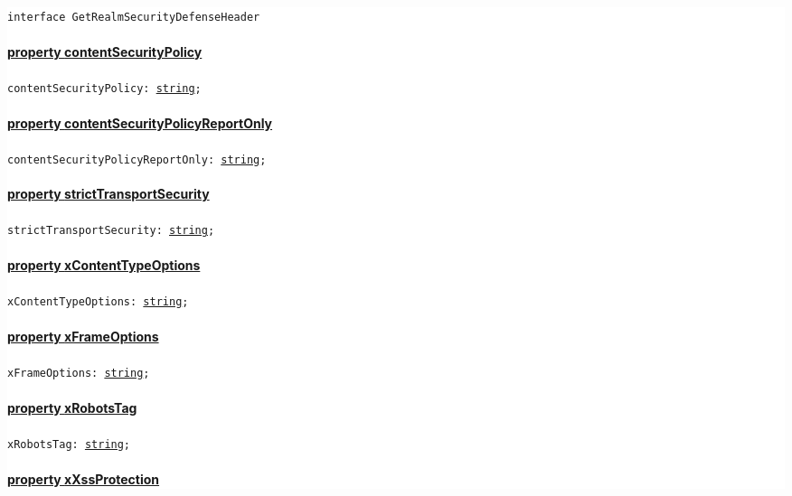 <pre class="highlight"><code><span class='kr'>interface</span> <span class='nx'>GetRealmSecurityDefenseHeader</span></code></pre>
<h4 class="pdoc-member-header" id="GetRealmSecurityDefenseHeader-contentSecurityPolicy">
<a class="pdoc-child-name" href="https://github.com/pulumi/pulumi-keycloak/blob/9cc246c8795cb4e22cb42a5f8807cb2457d25a7b/sdk/nodejs/types/output.ts#L40">property <b>contentSecurityPolicy</b></a>
</h4>

<pre class="highlight"><code><span class='kd'></span>contentSecurityPolicy: <span class='kd'><a href='https://developer.mozilla.org/en-US/docs/Web/JavaScript/Reference/Global_Objects/String'>string</a></span>;</code></pre>
<h4 class="pdoc-member-header" id="GetRealmSecurityDefenseHeader-contentSecurityPolicyReportOnly">
<a class="pdoc-child-name" href="https://github.com/pulumi/pulumi-keycloak/blob/9cc246c8795cb4e22cb42a5f8807cb2457d25a7b/sdk/nodejs/types/output.ts#L41">property <b>contentSecurityPolicyReportOnly</b></a>
</h4>

<pre class="highlight"><code><span class='kd'></span>contentSecurityPolicyReportOnly: <span class='kd'><a href='https://developer.mozilla.org/en-US/docs/Web/JavaScript/Reference/Global_Objects/String'>string</a></span>;</code></pre>
<h4 class="pdoc-member-header" id="GetRealmSecurityDefenseHeader-strictTransportSecurity">
<a class="pdoc-child-name" href="https://github.com/pulumi/pulumi-keycloak/blob/9cc246c8795cb4e22cb42a5f8807cb2457d25a7b/sdk/nodejs/types/output.ts#L42">property <b>strictTransportSecurity</b></a>
</h4>

<pre class="highlight"><code><span class='kd'></span>strictTransportSecurity: <span class='kd'><a href='https://developer.mozilla.org/en-US/docs/Web/JavaScript/Reference/Global_Objects/String'>string</a></span>;</code></pre>
<h4 class="pdoc-member-header" id="GetRealmSecurityDefenseHeader-xContentTypeOptions">
<a class="pdoc-child-name" href="https://github.com/pulumi/pulumi-keycloak/blob/9cc246c8795cb4e22cb42a5f8807cb2457d25a7b/sdk/nodejs/types/output.ts#L43">property <b>xContentTypeOptions</b></a>
</h4>

<pre class="highlight"><code><span class='kd'></span>xContentTypeOptions: <span class='kd'><a href='https://developer.mozilla.org/en-US/docs/Web/JavaScript/Reference/Global_Objects/String'>string</a></span>;</code></pre>
<h4 class="pdoc-member-header" id="GetRealmSecurityDefenseHeader-xFrameOptions">
<a class="pdoc-child-name" href="https://github.com/pulumi/pulumi-keycloak/blob/9cc246c8795cb4e22cb42a5f8807cb2457d25a7b/sdk/nodejs/types/output.ts#L44">property <b>xFrameOptions</b></a>
</h4>

<pre class="highlight"><code><span class='kd'></span>xFrameOptions: <span class='kd'><a href='https://developer.mozilla.org/en-US/docs/Web/JavaScript/Reference/Global_Objects/String'>string</a></span>;</code></pre>
<h4 class="pdoc-member-header" id="GetRealmSecurityDefenseHeader-xRobotsTag">
<a class="pdoc-child-name" href="https://github.com/pulumi/pulumi-keycloak/blob/9cc246c8795cb4e22cb42a5f8807cb2457d25a7b/sdk/nodejs/types/output.ts#L45">property <b>xRobotsTag</b></a>
</h4>

<pre class="highlight"><code><span class='kd'></span>xRobotsTag: <span class='kd'><a href='https://developer.mozilla.org/en-US/docs/Web/JavaScript/Reference/Global_Objects/String'>string</a></span>;</code></pre>
<h4 class="pdoc-member-header" id="GetRealmSecurityDefenseHeader-xXssProtection">
<a class="pdoc-child-name" href="https://github.com/pulumi/pulumi-keycloak/blob/9cc246c8795cb4e22cb42a5f8807cb2457d25a7b/sdk/nodejs/types/output.ts#L46">property <b>xXssProtection</b></a>
</h4>

